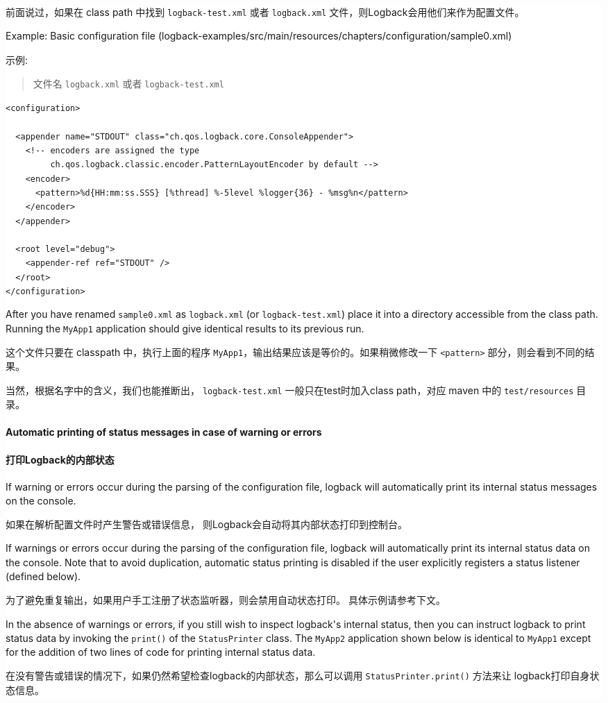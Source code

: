 前面说过，如果在 class path 中找到 `logback-test.xml` 或者 `logback.xml` 文件，则Logback会用他们来作为配置文件。

Example: Basic configuration file (logback-examples/src/main/resources/chapters/configuration/sample0.xml)

示例:

> 文件名 `logback.xml` 或者 `logback-test.xml`

```
<configuration>

  <appender name="STDOUT" class="ch.qos.logback.core.ConsoleAppender">
    <!-- encoders are assigned the type
         ch.qos.logback.classic.encoder.PatternLayoutEncoder by default -->
    <encoder>
      <pattern>%d{HH:mm:ss.SSS} [%thread] %-5level %logger{36} - %msg%n</pattern>
    </encoder>
  </appender>

  <root level="debug">
    <appender-ref ref="STDOUT" />
  </root>
</configuration>
```

After you have renamed `sample0.xml` as `logback.xml` (or `logback-test.xml`) place it into a directory accessible from the class path. Running the `MyApp1` application should give identical results to its previous run.

这个文件只要在 classpath 中，执行上面的程序 `MyApp1`，输出结果应该是等价的。如果稍微修改一下 `<pattern>` 部分，则会看到不同的结果。

当然，根据名字中的含义，我们也能推断出， `logback-test.xml` 一般只在test时加入class path，对应 maven 中的 `test/resources` 目录。



#### Automatic printing of status messages in case of warning or errors

#### 打印Logback的内部状态

If warning or errors occur during the parsing of the configuration file, logback will automatically print its internal status messages on the console.

如果在解析配置文件时产生警告或错误信息， 则Logback会自动将其内部状态打印到控制台。

If warnings or errors occur during the parsing of the configuration file, logback will automatically print its internal status data on the console. Note that to avoid duplication, automatic status printing is disabled if the user explicitly registers a status listener (defined below).

为了避免重复输出，如果用户手工注册了状态监听器，则会禁用自动状态打印。 具体示例请参考下文。


In the absence of warnings or errors, if you still wish to inspect logback's internal status, then you can instruct logback to print status data by invoking the `print()` of the `StatusPrinter` class. The `MyApp2` application shown below is identical to `MyApp1` except for the addition of two lines of code for printing internal status data.

在没有警告或错误的情况下，如果仍然希望检查logback的内部状态，那么可以调用 `StatusPrinter.print()` 方法来让 logback打印自身状态信息。
